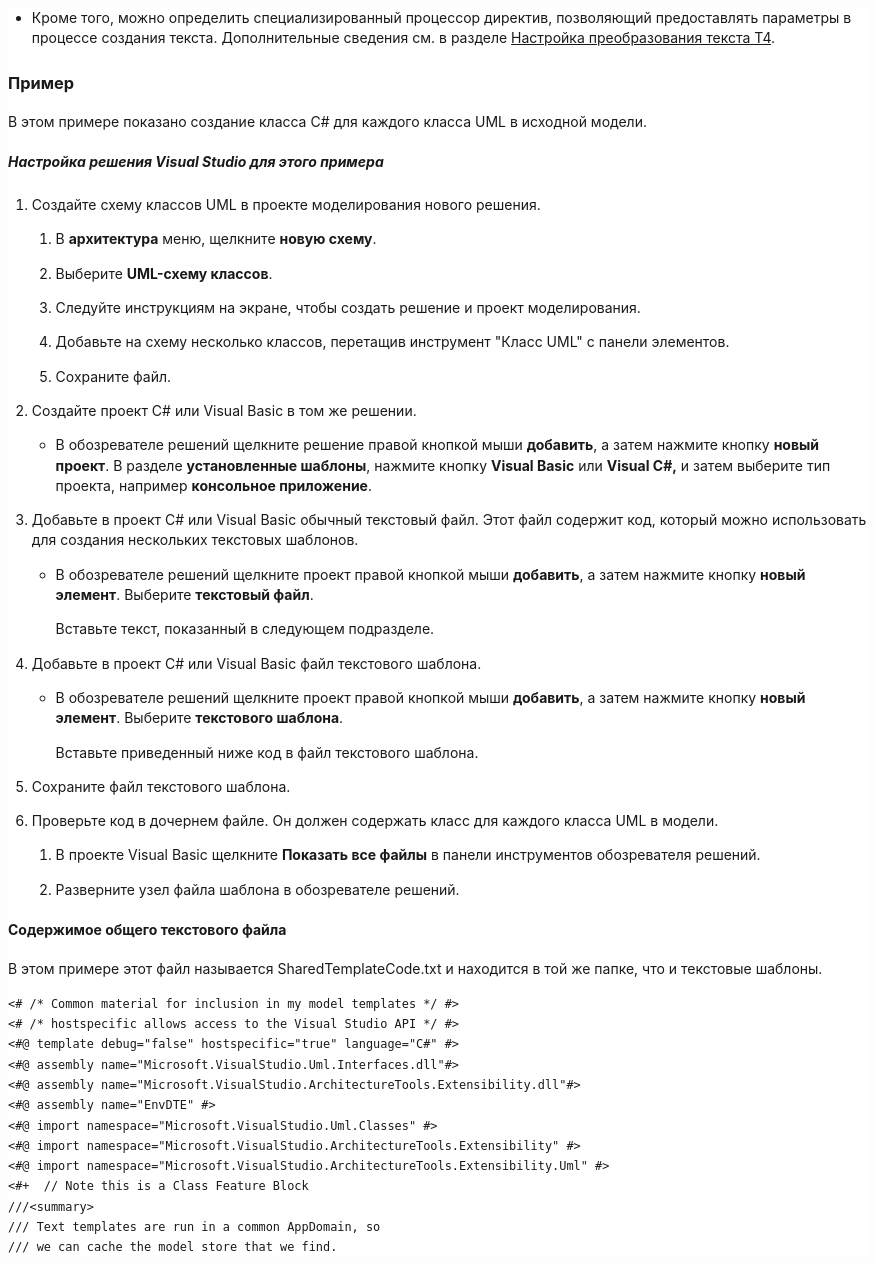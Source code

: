- Кроме того, можно определить специализированный процессор директив, позволяющий предоставлять параметры в процессе создания текста. Дополнительные сведения см. в разделе [Настройка преобразования текста T4](../modeling/customizing-t4-text-transformation.md).  
  
### <a name="example"></a>Пример  
 В этом примере показано создание класса C# для каждого класса UML в исходной модели.  
  
##### <a name="to-set-up-a-visual-studio-solution-for-this-example"></a>Настройка решения Visual Studio для этого примера  
  
1. Создайте схему классов UML в проекте моделирования нового решения.  
  
   1. В **архитектура** меню, щелкните **новую схему**.  
  
   2. Выберите **UML-схему классов**.  
  
   3. Следуйте инструкциям на экране, чтобы создать решение и проект моделирования.  
  
   4. Добавьте на схему несколько классов, перетащив инструмент "Класс UML" с панели элементов.  
  
   5. Сохраните файл.  
  
2. Создайте проект C# или Visual Basic в том же решении.  
  
   - В обозревателе решений щелкните решение правой кнопкой мыши **добавить**, а затем нажмите кнопку **новый проект**. В разделе **установленные шаблоны**, нажмите кнопку **Visual Basic** или **Visual C#,** и затем выберите тип проекта, например **консольное приложение**.  
  
3. Добавьте в проект C# или Visual Basic обычный текстовый файл. Этот файл содержит код, который можно использовать для создания нескольких текстовых шаблонов.  
  
   - В обозревателе решений щелкните проект правой кнопкой мыши **добавить**, а затем нажмите кнопку **новый элемент**. Выберите **текстовый файл**.  
  
     Вставьте текст, показанный в следующем подразделе.  
  
4. Добавьте в проект C# или Visual Basic файл текстового шаблона.  
  
   - В обозревателе решений щелкните проект правой кнопкой мыши **добавить**, а затем нажмите кнопку **новый элемент**. Выберите **текстового шаблона**.  
  
     Вставьте приведенный ниже код в файл текстового шаблона.  
  
5. Сохраните файл текстового шаблона.  
  
6. Проверьте код в дочернем файле. Он должен содержать класс для каждого класса UML в модели.  
  
   1. В проекте Visual Basic щелкните **Показать все файлы** в панели инструментов обозревателя решений.  
  
   2. Разверните узел файла шаблона в обозревателе решений.  
  
#### <a name="content-of-the-shared-text-file"></a>Содержимое общего текстового файла  
 В этом примере этот файл называется SharedTemplateCode.txt и находится в той же папке, что и текстовые шаблоны.  
  
```  
<# /* Common material for inclusion in my model templates */ #>  
<# /* hostspecific allows access to the Visual Studio API */ #>  
<#@ template debug="false" hostspecific="true" language="C#" #>  
<#@ assembly name="Microsoft.VisualStudio.Uml.Interfaces.dll"#>  
<#@ assembly name="Microsoft.VisualStudio.ArchitectureTools.Extensibility.dll"#>  
<#@ assembly name="EnvDTE" #>  
<#@ import namespace="Microsoft.VisualStudio.Uml.Classes" #>  
<#@ import namespace="Microsoft.VisualStudio.ArchitectureTools.Extensibility" #>  
<#@ import namespace="Microsoft.VisualStudio.ArchitectureTools.Extensibility.Uml" #>  
<#+  // Note this is a Class Feature Block  
///<summary>  
/// Text templates are run in a common AppDomain, so   
/// we can cache the model store that we find.  
```